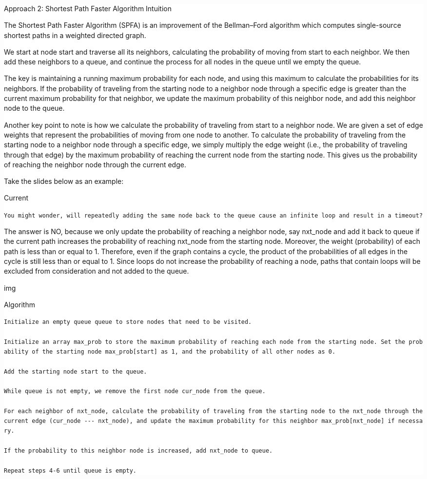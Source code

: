 
Approach 2: Shortest Path Faster Algorithm
Intuition

The Shortest Path Faster Algorithm (SPFA) is an improvement of the Bellman–Ford algorithm which computes single-source shortest paths in a weighted directed graph.

We start at node start and traverse all its neighbors, calculating the probability of moving from start to each neighbor. We then add these neighbors to a queue, and continue the process for all nodes in the queue until we empty the queue.

The key is maintaining a running maximum probability for each node, and using this maximum to calculate the probabilities for its neighbors. If the probability of traveling from the starting node to a neighbor node through a specific edge is greater than the current maximum probability for that neighbor, we update the maximum probability of this neighbor node, and add this neighbor node to the queue.

Another key point to note is how we calculate the probability of traveling from start to a neighbor node. We are given a set of edge weights that represent the probabilities of moving from one node to another. To calculate the probability of traveling from the starting node to a neighbor node through a specific edge, we simply multiply the edge weight (i.e., the probability of traveling through that edge) by the maximum probability of reaching the current node from the starting node. This gives us the probability of reaching the neighbor node through the current edge.

Take the slides below as an example:

Current

    You might wonder, will repeatedly adding the same node back to the queue cause an infinite loop and result in a timeout?

The answer is NO, because we only update the probability of reaching a neighbor node, say nxt_node and add it back to queue if the current path increases the probability of reaching nxt_node from the starting node. Moreover, the weight (probability) of each path is less than or equal to 1. Therefore, even if the graph contains a cycle, the product of the probabilities of all edges in the cycle is still less than or equal to 1. Since loops do not increase the probability of reaching a node, paths that contain loops will be excluded from consideration and not added to the queue.

img

Algorithm

    Initialize an empty queue queue to store nodes that need to be visited.

    Initialize an array max_prob to store the maximum probability of reaching each node from the starting node. Set the probability of the starting node max_prob[start] as 1, and the probability of all other nodes as 0.

    Add the starting node start to the queue.

    While queue is not empty, we remove the first node cur_node from the queue.

    For each neighbor of nxt_node, calculate the probability of traveling from the starting node to the nxt_node through the current edge (cur_node --- nxt_node), and update the maximum probability for this neighbor max_prob[nxt_node] if necessary.

    If the probability to this neighbor node is increased, add nxt_node to queue.

    Repeat steps 4-6 until queue is empty.

